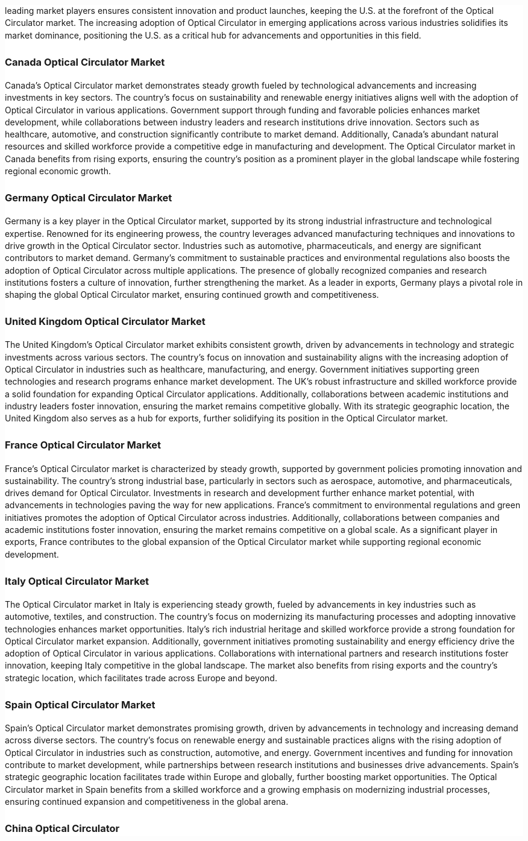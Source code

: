 leading market players ensures consistent innovation and product launches, keeping the U.S. at the forefront of the Optical Circulator market. The increasing adoption of Optical Circulator in emerging applications across various industries solidifies its market dominance, positioning the U.S. as a critical hub for advancements and opportunities in this field.</p><h3>Canada Optical Circulator Market</h3><p>Canada&rsquo;s Optical Circulator market demonstrates steady growth fueled by technological advancements and increasing investments in key sectors. The country&rsquo;s focus on sustainability and renewable energy initiatives aligns well with the adoption of Optical Circulator in various applications. Government support through funding and favorable policies enhances market development, while collaborations between industry leaders and research institutions drive innovation. Sectors such as healthcare, automotive, and construction significantly contribute to market demand. Additionally, Canada&rsquo;s abundant natural resources and skilled workforce provide a competitive edge in manufacturing and development. The Optical Circulator market in Canada benefits from rising exports, ensuring the country&rsquo;s position as a prominent player in the global landscape while fostering regional economic growth.</p><h3>Germany Optical Circulator Market</h3><p>Germany is a key player in the Optical Circulator market, supported by its strong industrial infrastructure and technological expertise. Renowned for its engineering prowess, the country leverages advanced manufacturing techniques and innovations to drive growth in the Optical Circulator sector. Industries such as automotive, pharmaceuticals, and energy are significant contributors to market demand. Germany&rsquo;s commitment to sustainable practices and environmental regulations also boosts the adoption of Optical Circulator across multiple applications. The presence of globally recognized companies and research institutions fosters a culture of innovation, further strengthening the market. As a leader in exports, Germany plays a pivotal role in shaping the global Optical Circulator market, ensuring continued growth and competitiveness.</p><h3>United Kingdom Optical Circulator Market</h3><p>The United Kingdom&rsquo;s Optical Circulator market exhibits consistent growth, driven by advancements in technology and strategic investments across various sectors. The country&rsquo;s focus on innovation and sustainability aligns with the increasing adoption of Optical Circulator in industries such as healthcare, manufacturing, and energy. Government initiatives supporting green technologies and research programs enhance market development. The UK&rsquo;s robust infrastructure and skilled workforce provide a solid foundation for expanding Optical Circulator applications. Additionally, collaborations between academic institutions and industry leaders foster innovation, ensuring the market remains competitive globally. With its strategic geographic location, the United Kingdom also serves as a hub for exports, further solidifying its position in the Optical Circulator market.</p><h3>France Optical Circulator Market</h3><p>France&rsquo;s Optical Circulator market is characterized by steady growth, supported by government policies promoting innovation and sustainability. The country&rsquo;s strong industrial base, particularly in sectors such as aerospace, automotive, and pharmaceuticals, drives demand for Optical Circulator. Investments in research and development further enhance market potential, with advancements in technologies paving the way for new applications. France&rsquo;s commitment to environmental regulations and green initiatives promotes the adoption of Optical Circulator across industries. Additionally, collaborations between companies and academic institutions foster innovation, ensuring the market remains competitive on a global scale. As a significant player in exports, France contributes to the global expansion of the Optical Circulator market while supporting regional economic development.</p><h3>Italy Optical Circulator Market</h3><p>The Optical Circulator market in Italy is experiencing steady growth, fueled by advancements in key industries such as automotive, textiles, and construction. The country&rsquo;s focus on modernizing its manufacturing processes and adopting innovative technologies enhances market opportunities. Italy&rsquo;s rich industrial heritage and skilled workforce provide a strong foundation for Optical Circulator market expansion. Additionally, government initiatives promoting sustainability and energy efficiency drive the adoption of Optical Circulator in various applications. Collaborations with international partners and research institutions foster innovation, keeping Italy competitive in the global landscape. The market also benefits from rising exports and the country&rsquo;s strategic location, which facilitates trade across Europe and beyond.</p><h3>Spain Optical Circulator Market</h3><p>Spain&rsquo;s Optical Circulator market demonstrates promising growth, driven by advancements in technology and increasing demand across diverse sectors. The country&rsquo;s focus on renewable energy and sustainable practices aligns with the rising adoption of Optical Circulator in industries such as construction, automotive, and energy. Government incentives and funding for innovation contribute to market development, while partnerships between research institutions and businesses drive advancements. Spain&rsquo;s strategic geographic location facilitates trade within Europe and globally, further boosting market opportunities. The Optical Circulator market in Spain benefits from a skilled workforce and a growing emphasis on modernizing industrial processes, ensuring continued expansion and competitiveness in the global arena.</p><h3>China Optical Circulator